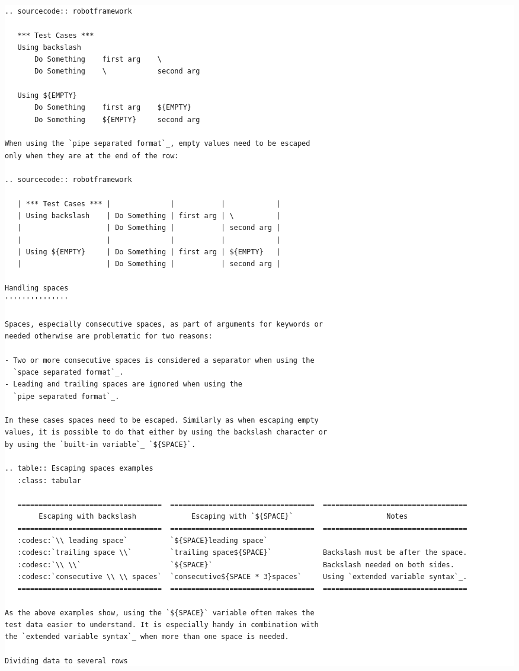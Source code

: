 ~~~~~~~~
.. sourcecode:: robotframework

   *** Test Cases ***
   Using backslash
       Do Something    first arg    \
       Do Something    \            second arg

   Using ${EMPTY}
       Do Something    first arg    ${EMPTY}
       Do Something    ${EMPTY}     second arg

When using the `pipe separated format`_, empty values need to be escaped
only when they are at the end of the row:

.. sourcecode:: robotframework

   | *** Test Cases *** |              |           |            |
   | Using backslash    | Do Something | first arg | \          |
   |                    | Do Something |           | second arg |
   |                    |              |           |            |
   | Using ${EMPTY}     | Do Something | first arg | ${EMPTY}   |
   |                    | Do Something |           | second arg |

Handling spaces
'''''''''''''''

Spaces, especially consecutive spaces, as part of arguments for keywords or
needed otherwise are problematic for two reasons:

- Two or more consecutive spaces is considered a separator when using the
  `space separated format`_.
- Leading and trailing spaces are ignored when using the
  `pipe separated format`_.

In these cases spaces need to be escaped. Similarly as when escaping empty
values, it is possible to do that either by using the backslash character or
by using the `built-in variable`_ `${SPACE}`.

.. table:: Escaping spaces examples
   :class: tabular

   ==================================  ==================================  ==================================
        Escaping with backslash             Escaping with `${SPACE}`                      Notes
   ==================================  ==================================  ==================================
   :codesc:`\\ leading space`          `${SPACE}leading space`
   :codesc:`trailing space \\`         `trailing space${SPACE}`            Backslash must be after the space.
   :codesc:`\\ \\`                     `${SPACE}`                          Backslash needed on both sides.
   :codesc:`consecutive \\ \\ spaces`  `consecutive${SPACE * 3}spaces`     Using `extended variable syntax`_.
   ==================================  ==================================  ==================================

As the above examples show, using the `${SPACE}` variable often makes the
test data easier to understand. It is especially handy in combination with
the `extended variable syntax`_ when more than one space is needed.

Dividing data to several rows
~~~~~~~~~~~~~~~~~~~~~~~~~~~~~
